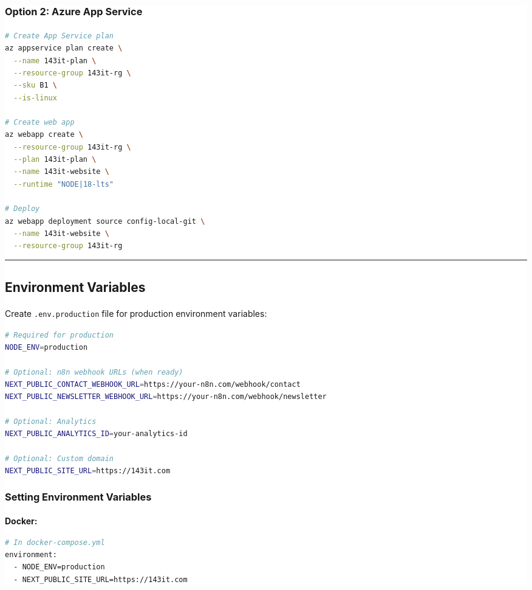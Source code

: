 ### Option 2: Azure App Service

```bash
# Create App Service plan
az appservice plan create \
  --name 143it-plan \
  --resource-group 143it-rg \
  --sku B1 \
  --is-linux

# Create web app
az webapp create \
  --resource-group 143it-rg \
  --plan 143it-plan \
  --name 143it-website \
  --runtime "NODE|18-lts"

# Deploy
az webapp deployment source config-local-git \
  --name 143it-website \
  --resource-group 143it-rg
```

---

## Environment Variables

Create `.env.production` file for production environment variables:

```bash
# Required for production
NODE_ENV=production

# Optional: n8n webhook URLs (when ready)
NEXT_PUBLIC_CONTACT_WEBHOOK_URL=https://your-n8n.com/webhook/contact
NEXT_PUBLIC_NEWSLETTER_WEBHOOK_URL=https://your-n8n.com/webhook/newsletter

# Optional: Analytics
NEXT_PUBLIC_ANALYTICS_ID=your-analytics-id

# Optional: Custom domain
NEXT_PUBLIC_SITE_URL=https://143it.com
```

### Setting Environment Variables

**Docker:**
```bash
# In docker-compose.yml
environment:
  - NODE_ENV=production
  - NEXT_PUBLIC_SITE_URL=https://143it.com
```
